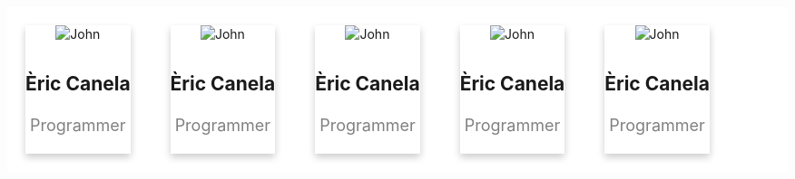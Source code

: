<div class="card" style="margin:20px 20px;display:inline-block;box-shadow: 0 4px 8px 0 rgba(0, 0, 0, 0.2);max-width: 150px;text-align: center;">
  <img src="https://dyn.web.whatsapp.com/pp?e=https%3A%2F%2Fpps.whatsapp.net%2Fv%2Ft61.11540-24%2F21560538_376864196076433_3348618943643254784_n.jpg%3Foe%3D5A8EED0D%26oh%3D76fb8579e3fda52a3d2f085457eba3f9&t=l&u=34684103510%40c.us&i=1505997911" alt="John" style="width:100%">
  <h2>Èric Canela</h2>
  <p class="title" style="color: grey; font-size: 18px;">Programmer</p>
</div>
<div class="card" style="margin:20px 20px;display:inline-block;box-shadow: 0 4px 8px 0 rgba(0, 0, 0, 0.2);max-width: 150px;text-align: center;">
  <img src="https://dyn.web.whatsapp.com/pp?e=https%3A%2F%2Fpps.whatsapp.net%2Fv%2Ft61.11540-24%2F21560538_376864196076433_3348618943643254784_n.jpg%3Foe%3D5A8EED0D%26oh%3D76fb8579e3fda52a3d2f085457eba3f9&t=l&u=34684103510%40c.us&i=1505997911" alt="John" style="width:100%">
  <h2>Èric Canela</h2>
  <p class="title" style="color: grey; font-size: 18px;">Programmer</p>
</div>
<div class="card" style="margin:20px 20px;display:inline-block;box-shadow: 0 4px 8px 0 rgba(0, 0, 0, 0.2);max-width: 150px;text-align: center;">
  <img src="https://dyn.web.whatsapp.com/pp?e=https%3A%2F%2Fpps.whatsapp.net%2Fv%2Ft61.11540-24%2F21560538_376864196076433_3348618943643254784_n.jpg%3Foe%3D5A8EED0D%26oh%3D76fb8579e3fda52a3d2f085457eba3f9&t=l&u=34684103510%40c.us&i=1505997911" alt="John" style="width:100%">
  <h2>Èric Canela</h2>
  <p class="title" style="color: grey; font-size: 18px;">Programmer</p>
</div>
<div class="card" style="margin:20px 20px;display:inline-block;box-shadow: 0 4px 8px 0 rgba(0, 0, 0, 0.2);max-width: 150px;text-align: center;">
  <img src="https://dyn.web.whatsapp.com/pp?e=https%3A%2F%2Fpps.whatsapp.net%2Fv%2Ft61.11540-24%2F21560538_376864196076433_3348618943643254784_n.jpg%3Foe%3D5A8EED0D%26oh%3D76fb8579e3fda52a3d2f085457eba3f9&t=l&u=34684103510%40c.us&i=1505997911" alt="John" style="width:100%">
  <h2>Èric Canela</h2>
  <p class="title" style="color: grey; font-size: 18px;">Programmer</p>
</div>
<div class="card" style="margin:20px 20px;display:inline-block;box-shadow: 0 4px 8px 0 rgba(0, 0, 0, 0.2);max-width: 150px;text-align: center;">
  <img src="https://dyn.web.whatsapp.com/pp?e=https%3A%2F%2Fpps.whatsapp.net%2Fv%2Ft61.11540-24%2F21560538_376864196076433_3348618943643254784_n.jpg%3Foe%3D5A8EED0D%26oh%3D76fb8579e3fda52a3d2f085457eba3f9&t=l&u=34684103510%40c.us&i=1505997911" alt="John" style="width:100%">
  <h2>Èric Canela</h2>
  <p class="title" style="color: grey; font-size: 18px;">Programmer</p>
</div>
